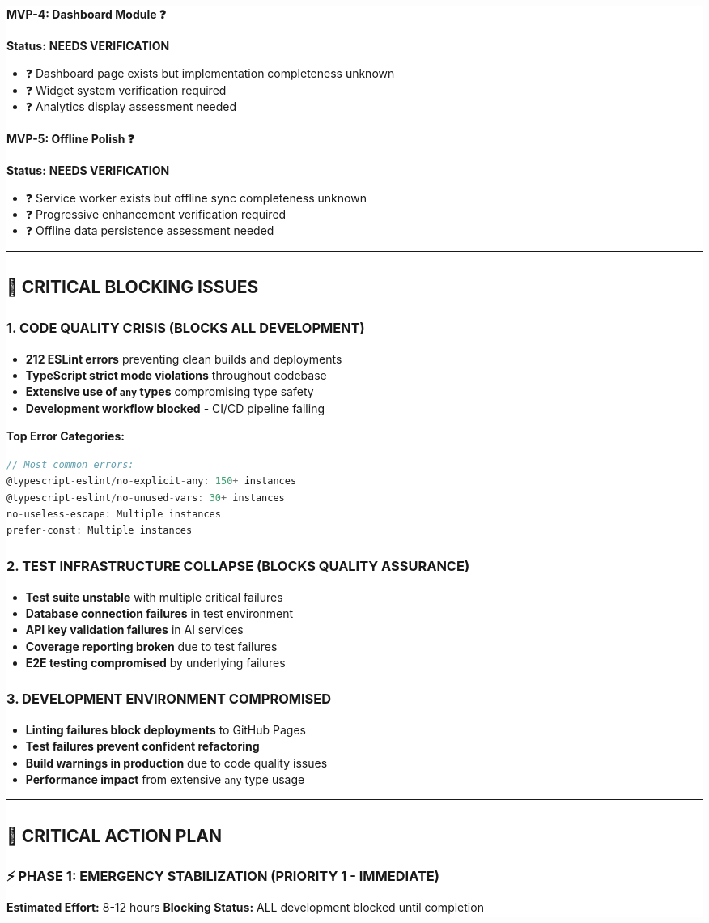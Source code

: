 #### MVP-4: Dashboard Module ❓
**Status:** **NEEDS VERIFICATION**
- ❓ Dashboard page exists but implementation completeness unknown
- ❓ Widget system verification required
- ❓ Analytics display assessment needed  

#### MVP-5: Offline Polish ❓
**Status:** **NEEDS VERIFICATION**
- ❓ Service worker exists but offline sync completeness unknown
- ❓ Progressive enhancement verification required
- ❓ Offline data persistence assessment needed

---

## 🚨 CRITICAL BLOCKING ISSUES

### 1. **CODE QUALITY CRISIS** (BLOCKS ALL DEVELOPMENT)
- **212 ESLint errors** preventing clean builds and deployments
- **TypeScript strict mode violations** throughout codebase
- **Extensive use of `any` types** compromising type safety
- **Development workflow blocked** - CI/CD pipeline failing

**Top Error Categories:**
```typescript
// Most common errors:
@typescript-eslint/no-explicit-any: 150+ instances
@typescript-eslint/no-unused-vars: 30+ instances  
no-useless-escape: Multiple instances
prefer-const: Multiple instances
```

### 2. **TEST INFRASTRUCTURE COLLAPSE** (BLOCKS QUALITY ASSURANCE)
- **Test suite unstable** with multiple critical failures
- **Database connection failures** in test environment
- **API key validation failures** in AI services
- **Coverage reporting broken** due to test failures
- **E2E testing compromised** by underlying failures

### 3. **DEVELOPMENT ENVIRONMENT COMPROMISED**
- **Linting failures block deployments** to GitHub Pages
- **Test failures prevent confident refactoring**
- **Build warnings in production** due to code quality issues
- **Performance impact** from extensive `any` type usage

---

## 🔧 CRITICAL ACTION PLAN

### ⚡ **PHASE 1: EMERGENCY STABILIZATION** (PRIORITY 1 - IMMEDIATE)
**Estimated Effort:** 8-12 hours
**Blocking Status:** ALL development blocked until completion

